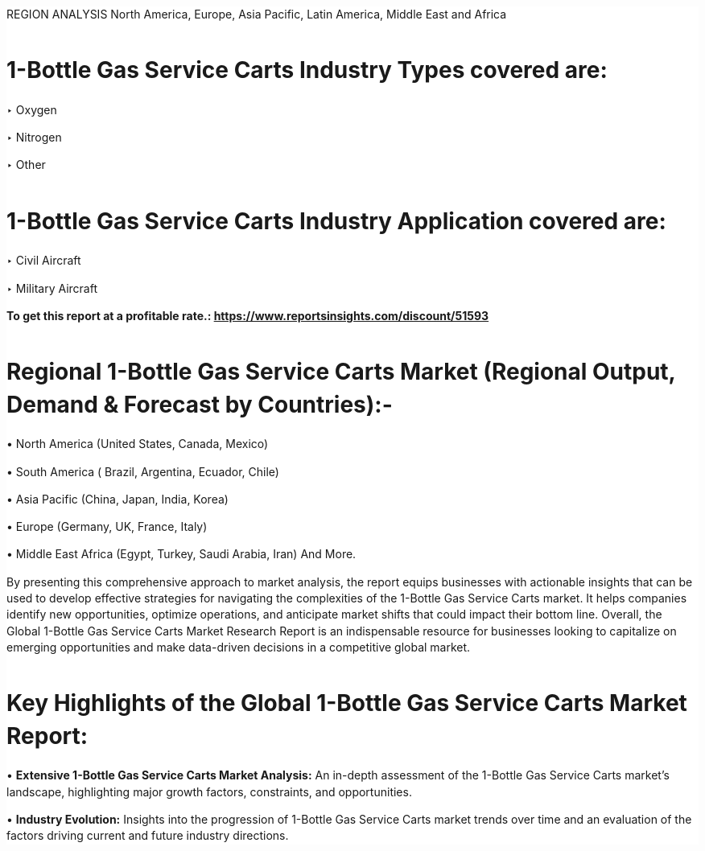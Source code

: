 <td>REGION ANALYSIS</td>
<td>North America, Europe, Asia Pacific, Latin America, Middle East and Africa</td>
</tr>
</table>

# <strong>1-Bottle Gas Service Carts Industry Types covered are:</strong>

‣ Oxygen

‣ Nitrogen

‣ Other

# <strong>1-Bottle Gas Service Carts Industry Application covered are:</strong>

‣ Civil Aircraft

‣ Military Aircraft

<strong>To get this report at a profitable rate.: <a href=https://www.reportsinsights.com/discount/51593>https://www.reportsinsights.com/discount/51593</a></strong></font>

# <strong>Regional 1-Bottle Gas Service Carts Market (Regional Output, Demand &amp; Forecast by Countries):-</strong>

• North America (United States, Canada, Mexico)

• South America ( Brazil, Argentina, Ecuador, Chile)

• Asia Pacific (China, Japan, India, Korea)

• Europe (Germany, UK, France, Italy)

• Middle East Africa (Egypt, Turkey, Saudi Arabia, Iran) And More.

By presenting this comprehensive approach to market analysis, the report equips businesses with actionable insights that can be used to develop effective strategies for navigating the complexities of the 1-Bottle Gas Service Carts market. It helps companies identify new opportunities, optimize operations, and anticipate market shifts that could impact their bottom line. Overall, the Global 1-Bottle Gas Service Carts Market Research Report is an indispensable resource for businesses looking to capitalize on emerging opportunities and make data-driven decisions in a competitive global market.

# <strong>Key Highlights of the Global 1-Bottle Gas Service Carts Market Report:</strong>

• <strong>Extensive 1-Bottle Gas Service Carts Market Analysis:</strong> An in-depth assessment of the 1-Bottle Gas Service Carts market’s landscape, highlighting major growth factors, constraints, and opportunities.

• <strong>Industry Evolution:</strong> Insights into the progression of 1-Bottle Gas Service Carts market trends over time and an evaluation of the factors driving current and future industry directions.
